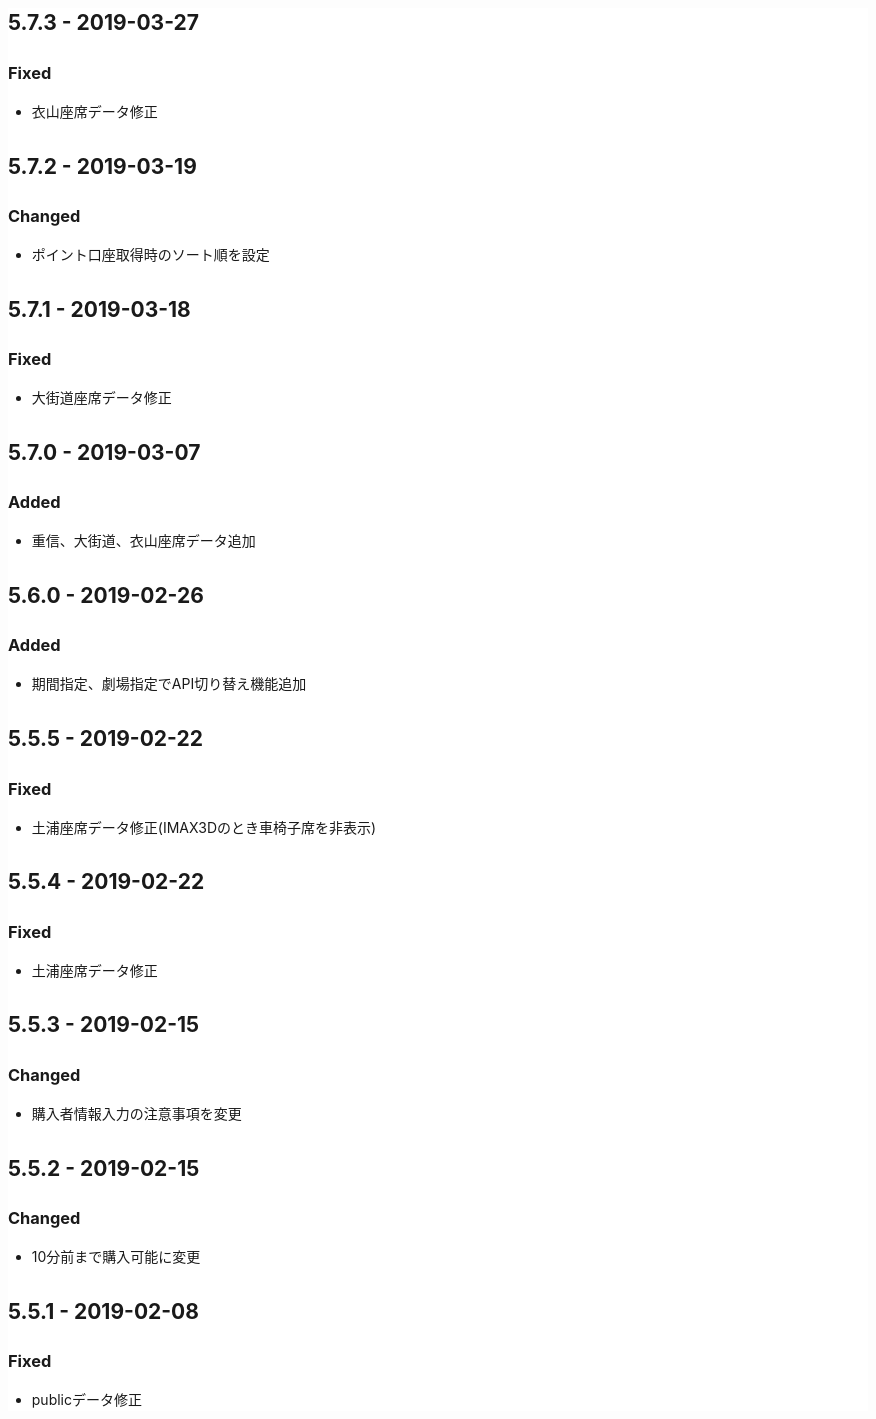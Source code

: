 ## 5.7.3 - 2019-03-27
### Fixed
- 衣山座席データ修正

## 5.7.2 - 2019-03-19
### Changed
- ポイント口座取得時のソート順を設定

## 5.7.1 - 2019-03-18
### Fixed
- 大街道座席データ修正

## 5.7.0 - 2019-03-07
### Added
- 重信、大街道、衣山座席データ追加

## 5.6.0 - 2019-02-26
### Added
- 期間指定、劇場指定でAPI切り替え機能追加

## 5.5.5 - 2019-02-22
### Fixed
- 土浦座席データ修正(IMAX3Dのとき車椅子席を非表示)

## 5.5.4 - 2019-02-22
### Fixed
- 土浦座席データ修正

## 5.5.3 - 2019-02-15
### Changed
- 購入者情報入力の注意事項を変更

## 5.5.2 - 2019-02-15
### Changed
- 10分前まで購入可能に変更

## 5.5.1 - 2019-02-08
### Fixed
 - publicデータ修正
